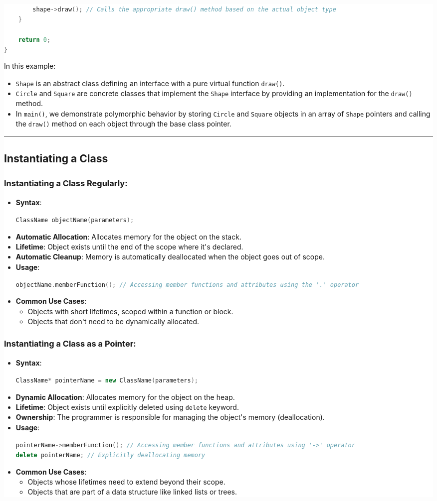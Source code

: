 ```cpp
        shape->draw(); // Calls the appropriate draw() method based on the actual object type
    }

    return 0;
}
```

In this example:
- `Shape` is an abstract class defining an interface with a pure virtual function `draw()`.
- `Circle` and `Square` are concrete classes that implement the `Shape` interface by providing an implementation for the `draw()` method.
- In `main()`, we demonstrate polymorphic behavior by storing `Circle` and `Square` objects in an array of `Shape` pointers and calling the `draw()` method on each object through the base class pointer.

***

## Instantiating a Class

### Instantiating a Class Regularly:

- **Syntax**:
  ```cpp
  ClassName objectName(parameters);
  ```
- **Automatic Allocation**: Allocates memory for the object on the stack.
- **Lifetime**: Object exists until the end of the scope where it's declared.
- **Automatic Cleanup**: Memory is automatically deallocated when the object goes out of scope.
- **Usage**:
  ```cpp
  objectName.memberFunction(); // Accessing member functions and attributes using the '.' operator
  ```
- **Common Use Cases**:
  - Objects with short lifetimes, scoped within a function or block.
  - Objects that don't need to be dynamically allocated.
### Instantiating a Class as a Pointer:

- **Syntax**:
  ```cpp
  ClassName* pointerName = new ClassName(parameters);
  ```
- **Dynamic Allocation**: Allocates memory for the object on the heap.
- **Lifetime**: Object exists until explicitly deleted using `delete` keyword.
- **Ownership**: The programmer is responsible for managing the object's memory (deallocation).
- **Usage**:
  ```cpp
  pointerName->memberFunction(); // Accessing member functions and attributes using '->' operator
  delete pointerName; // Explicitly deallocating memory
  ```
- **Common Use Cases**:
  - Objects whose lifetimes need to extend beyond their scope.
  - Objects that are part of a data structure like linked lists or trees.
